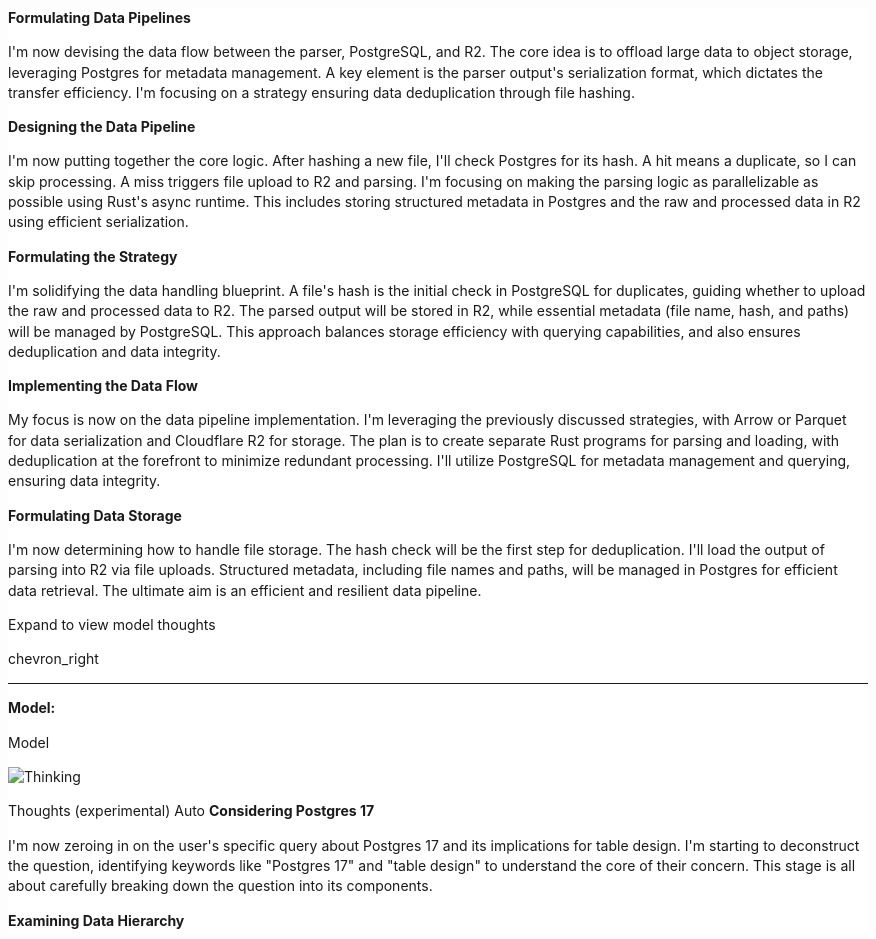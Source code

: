 **Formulating Data Pipelines**

I'm now devising the data flow between the parser, PostgreSQL, and R2. The core idea is to offload large data to object storage, leveraging Postgres for metadata management. A key element is the parser output's serialization format, which dictates the transfer efficiency. I'm focusing on a strategy ensuring data deduplication through file hashing.

**Designing the Data Pipeline**

I'm now putting together the core logic. After hashing a new file, I'll check Postgres for its hash. A hit means a duplicate, so I can skip processing. A miss triggers file upload to R2 and parsing. I'm focusing on making the parsing logic as parallelizable as possible using Rust's async runtime. This includes storing structured metadata in Postgres and the raw and processed data in R2 using efficient serialization.

**Formulating the Strategy**

I'm solidifying the data handling blueprint. A file's hash is the initial check in PostgreSQL for duplicates, guiding whether to upload the raw and processed data to R2.  The parsed output will be stored in R2, while essential metadata (file name, hash, and paths) will be managed by PostgreSQL. This approach balances storage efficiency with querying capabilities, and also ensures deduplication and data integrity.

**Implementing the Data Flow**

My focus is now on the data pipeline implementation. I'm leveraging the previously discussed strategies, with Arrow or Parquet for data serialization and Cloudflare R2 for storage. The plan is to create separate Rust programs for parsing and loading, with deduplication at the forefront to minimize redundant processing. I'll utilize PostgreSQL for metadata management and querying, ensuring data integrity.

**Formulating Data Storage**

I'm now determining how to handle file storage. The hash check will be the first step for deduplication. I'll load the output of parsing into R2 via file uploads. Structured metadata, including file names and paths, will be managed in Postgres for efficient data retrieval. The ultimate aim is an efficient and resilient data pipeline.

 Expand to view model thoughts 

 chevron_right

---

**Model:**

Model

![Thinking](https://www.gstatic.com/aistudio/watermark/watermark.png)

 Thoughts (experimental) Auto **Considering Postgres 17**

I'm now zeroing in on the user's specific query about Postgres 17 and its implications for table design. I'm starting to deconstruct the question, identifying keywords like "Postgres 17" and "table design" to understand the core of their concern. This stage is all about carefully breaking down the question into its components.

**Examining Data Hierarchy**
